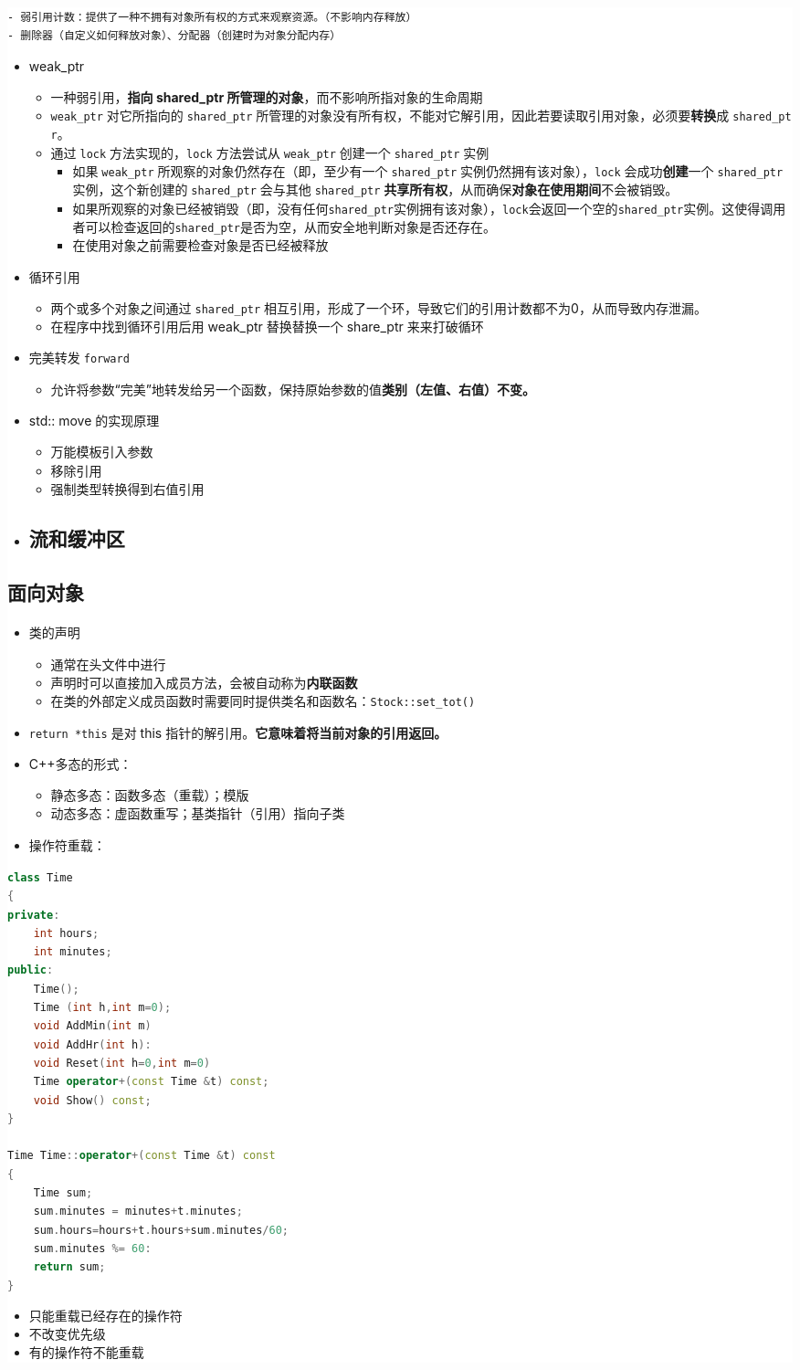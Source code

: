 	- 弱引用计数：提供了一种不拥有对象所有权的方式来观察资源。（不影响内存释放）
	- 删除器（自定义如何释放对象）、分配器（创建时为对象分配内存）

- weak_ptr
	- 一种弱引用，**指向 shared_ptr 所管理的对象**，而不影响所指对象的生命周期
	- `weak_ptr` 对它所指向的 `shared_ptr` 所管理的对象没有所有权，不能对它解引用，因此若要读取引用对象，必须要**转换**成 `shared_ptr`。
	- 通过 `lock` 方法实现的，`lock` 方法尝试从 `weak_ptr` 创建一个 `shared_ptr` 实例
		- 如果 `weak_ptr` 所观察的对象仍然存在（即，至少有一个 `shared_ptr` 实例仍然拥有该对象），`lock` 会成功**创建**一个 `shared_ptr` 实例，这个新创建的 `shared_ptr` 会与其他 `shared_ptr` **共享所有权**，从而确保**对象在使用期间**不会被销毁。
		- 如果所观察的对象已经被销毁（即，没有任何`shared_ptr`实例拥有该对象），`lock`会返回一个空的`shared_ptr`实例。这使得调用者可以检查返回的`shared_ptr`是否为空，从而安全地判断对象是否还存在。
		- 在使用对象之前需要检查对象是否已经被释放
- 循环引用
	- 两个或多个对象之间通过 `shared_ptr` 相互引用，形成了一个环，导致它们的引用计数都不为0，从而导致内存泄漏。
	- 在程序中找到循环引用后用 weak_ptr 替换替换一个 share_ptr 来来打破循环

- 完美转发 `forward`
	- 允许将参数“完美”地转发给另一个函数，保持原始参数的值**类别（左值、右值）不变。**
- std:: move 的实现原理
	- 万能模板引入参数
	- 移除引用
	- 强制类型转换得到右值引用

- 流和缓冲区
	- 
## 面向对象
- 类的声明
	- 通常在头文件中进行
	- 声明时可以直接加入成员方法，会被自动称为**内联函数**
	- 在类的外部定义成员函数时需要同时提供类名和函数名：`Stock::set_tot()`

- `return *this` 是对 this 指针的解引用。**它意味着将当前对象的引用返回。**

- C++多态的形式：
	- 静态多态：函数多态（重载）；模版
	- 动态多态：虚函数重写；基类指针（引用）指向子类

- 操作符重载：
```cpp
class Time
{
private:
    int hours;
    int minutes;
public:
    Time();
    Time (int h,int m=0);
    void AddMin(int m)
    void AddHr(int h):
    void Reset(int h=0,int m=0)
    Time operator+(const Time &t) const;
    void Show() const;
}

Time Time::operator+(const Time &t) const
{
    Time sum;
    sum.minutes = minutes+t.minutes;
    sum.hours=hours+t.hours+sum.minutes/60;
    sum.minutes %= 60:
    return sum;
}
```
- 只能重载已经存在的操作符
- 不改变优先级
- 有的操作符不能重载